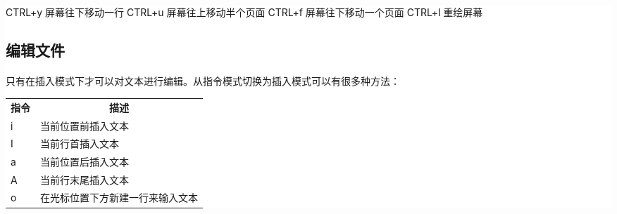 </tr>
<tr>
<td>CTRL+y</td> <td> 屏幕往下移动一行</td> 
</tr>

</tr>
<tr>
<td>CTRL+u</td> <td> 屏幕往上移动半个页面</td> 
</tr>

</tr>
<tr>
<td>CTRL+f</td> <td> 屏幕往下移动一个页面</td> 
</tr>

</tr>
<tr>
<td>CTRL+l</td> <td> 重绘屏幕</td> 
</tr>


</tbody>
</table>

## 编辑文件 ##

只有在插入模式下才可以对文本进行编辑。从指令模式切换为插入模式可以有很多种方法：

<table>
<tbody>
<tr>
<th>指令</th>
<th>描述</th>

</tr>
<tr>
<td>i</td> <td> 当前位置前插入文本</td> 
</tr>

</tr>
<tr>
<td>I</td> <td>当前行首插入文本</td> 
</tr>

</tr>
<tr>
<td>a</td> <td>当前位置后插入文本</td> 
</tr>

</tr>
<tr>
<td>A</td> <td>当前行末尾插入文本</td> 
</tr>

</tr>
<tr>
<td>o</td> <td>在光标位置下方新建一行来输入文本</td> 
</tr>
